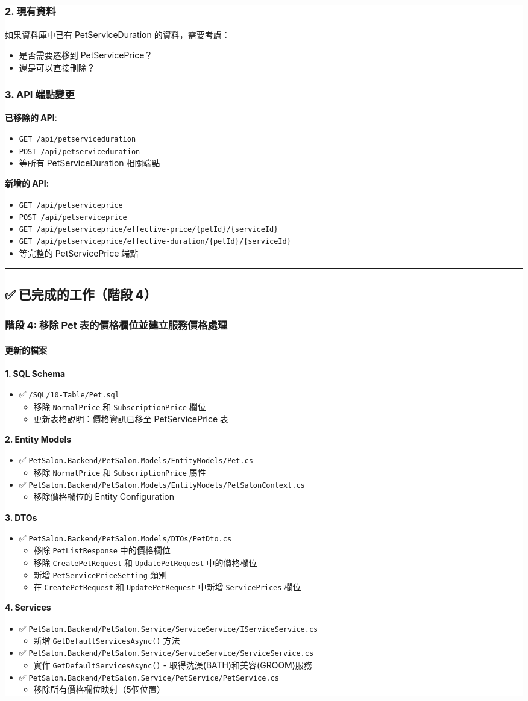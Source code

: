 ### 2. 現有資料
如果資料庫中已有 PetServiceDuration 的資料，需要考慮：
- 是否需要遷移到 PetServicePrice？
- 還是可以直接刪除？

### 3. API 端點變更
**已移除的 API**:
- `GET /api/petserviceduration`
- `POST /api/petserviceduration`
- 等所有 PetServiceDuration 相關端點

**新增的 API**:
- `GET /api/petserviceprice`
- `POST /api/petserviceprice`
- `GET /api/petserviceprice/effective-price/{petId}/{serviceId}`
- `GET /api/petserviceprice/effective-duration/{petId}/{serviceId}`
- 等完整的 PetServicePrice 端點

---

## ✅ 已完成的工作（階段 4）

### 階段 4: 移除 Pet 表的價格欄位並建立服務價格處理

#### 更新的檔案

**1. SQL Schema**
- ✅ `/SQL/10-Table/Pet.sql`
  - 移除 `NormalPrice` 和 `SubscriptionPrice` 欄位
  - 更新表格說明：價格資訊已移至 PetServicePrice 表

**2. Entity Models**
- ✅ `PetSalon.Backend/PetSalon.Models/EntityModels/Pet.cs`
  - 移除 `NormalPrice` 和 `SubscriptionPrice` 屬性
- ✅ `PetSalon.Backend/PetSalon.Models/EntityModels/PetSalonContext.cs`
  - 移除價格欄位的 Entity Configuration

**3. DTOs**
- ✅ `PetSalon.Backend/PetSalon.Models/DTOs/PetDto.cs`
  - 移除 `PetListResponse` 中的價格欄位
  - 移除 `CreatePetRequest` 和 `UpdatePetRequest` 中的價格欄位
  - 新增 `PetServicePriceSetting` 類別
  - 在 `CreatePetRequest` 和 `UpdatePetRequest` 中新增 `ServicePrices` 欄位

**4. Services**
- ✅ `PetSalon.Backend/PetSalon.Service/ServiceService/IServiceService.cs`
  - 新增 `GetDefaultServicesAsync()` 方法
- ✅ `PetSalon.Backend/PetSalon.Service/ServiceService/ServiceService.cs`
  - 實作 `GetDefaultServicesAsync()` - 取得洗澡(BATH)和美容(GROOM)服務
- ✅ `PetSalon.Backend/PetSalon.Service/PetService/PetService.cs`
  - 移除所有價格欄位映射（5個位置）
